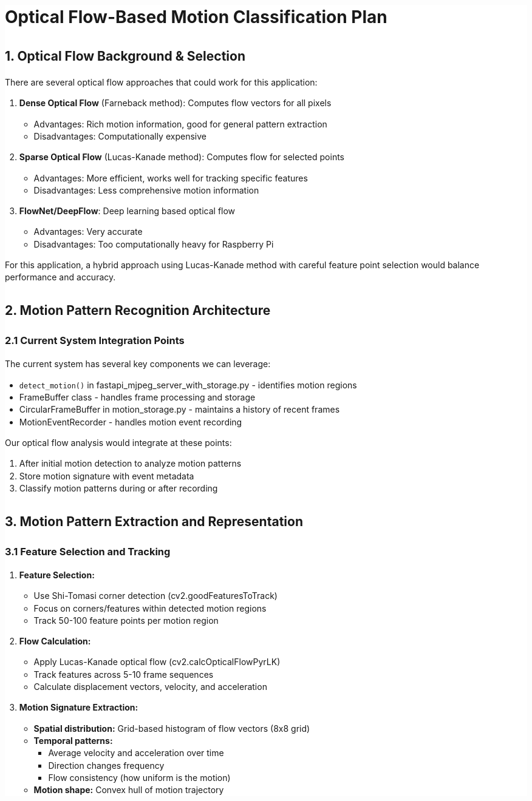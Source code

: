 # Optical Flow-Based Motion Classification Plan

## 1. Optical Flow Background & Selection

There are several optical flow approaches that could work for this application:

1. **Dense Optical Flow** (Farneback method): Computes flow vectors for all pixels
   - Advantages: Rich motion information, good for general pattern extraction
   - Disadvantages: Computationally expensive

2. **Sparse Optical Flow** (Lucas-Kanade method): Computes flow for selected points
   - Advantages: More efficient, works well for tracking specific features
   - Disadvantages: Less comprehensive motion information

3. **FlowNet/DeepFlow**: Deep learning based optical flow
   - Advantages: Very accurate
   - Disadvantages: Too computationally heavy for Raspberry Pi

For this application, a hybrid approach using Lucas-Kanade method with careful feature point selection would balance performance and accuracy.

## 2. Motion Pattern Recognition Architecture

### 2.1 Current System Integration Points

The current system has several key components we can leverage:
- `detect_motion()` in fastapi_mjpeg_server_with_storage.py - identifies motion regions
- FrameBuffer class - handles frame processing and storage
- CircularFrameBuffer in motion_storage.py - maintains a history of recent frames
- MotionEventRecorder - handles motion event recording

Our optical flow analysis would integrate at these points:
1. After initial motion detection to analyze motion patterns
2. Store motion signature with event metadata
3. Classify motion patterns during or after recording

## 3. Motion Pattern Extraction and Representation

### 3.1 Feature Selection and Tracking

1. **Feature Selection:**
   - Use Shi-Tomasi corner detection (cv2.goodFeaturesToTrack)
   - Focus on corners/features within detected motion regions
   - Track 50-100 feature points per motion region

2. **Flow Calculation:**
   - Apply Lucas-Kanade optical flow (cv2.calcOpticalFlowPyrLK)
   - Track features across 5-10 frame sequences
   - Calculate displacement vectors, velocity, and acceleration

3. **Motion Signature Extraction:**
   - **Spatial distribution:** Grid-based histogram of flow vectors (8x8 grid)
   - **Temporal patterns:** 
     - Average velocity and acceleration over time
     - Direction changes frequency
     - Flow consistency (how uniform is the motion)
   - **Motion shape:** Convex hull of motion trajectory
